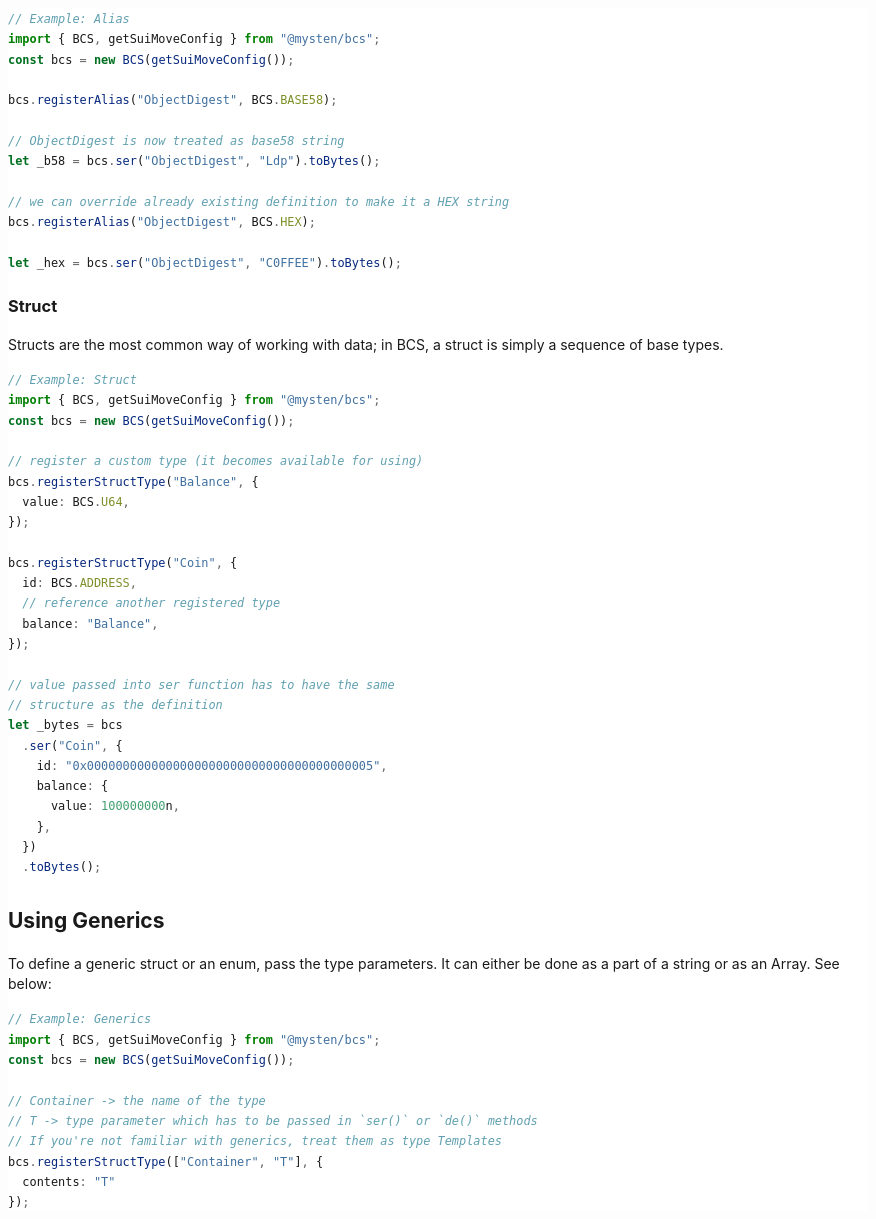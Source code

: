 ```ts
// Example: Alias
import { BCS, getSuiMoveConfig } from "@mysten/bcs";
const bcs = new BCS(getSuiMoveConfig());

bcs.registerAlias("ObjectDigest", BCS.BASE58);

// ObjectDigest is now treated as base58 string
let _b58 = bcs.ser("ObjectDigest", "Ldp").toBytes();

// we can override already existing definition to make it a HEX string
bcs.registerAlias("ObjectDigest", BCS.HEX);

let _hex = bcs.ser("ObjectDigest", "C0FFEE").toBytes();
```

### Struct

Structs are the most common way of working with data; in BCS, a struct is simply a sequence of base types.

```ts
// Example: Struct
import { BCS, getSuiMoveConfig } from "@mysten/bcs";
const bcs = new BCS(getSuiMoveConfig());

// register a custom type (it becomes available for using)
bcs.registerStructType("Balance", {
  value: BCS.U64,
});

bcs.registerStructType("Coin", {
  id: BCS.ADDRESS,
  // reference another registered type
  balance: "Balance",
});

// value passed into ser function has to have the same
// structure as the definition
let _bytes = bcs
  .ser("Coin", {
    id: "0x0000000000000000000000000000000000000005",
    balance: {
      value: 100000000n,
    },
  })
  .toBytes();
```

## Using Generics

To define a generic struct or an enum, pass the type parameters. It can either be done as a part of a string or as an Array. See below:
```ts
// Example: Generics
import { BCS, getSuiMoveConfig } from "@mysten/bcs";
const bcs = new BCS(getSuiMoveConfig());

// Container -> the name of the type
// T -> type parameter which has to be passed in `ser()` or `de()` methods
// If you're not familiar with generics, treat them as type Templates
bcs.registerStructType(["Container", "T"], {
  contents: "T"
});

```